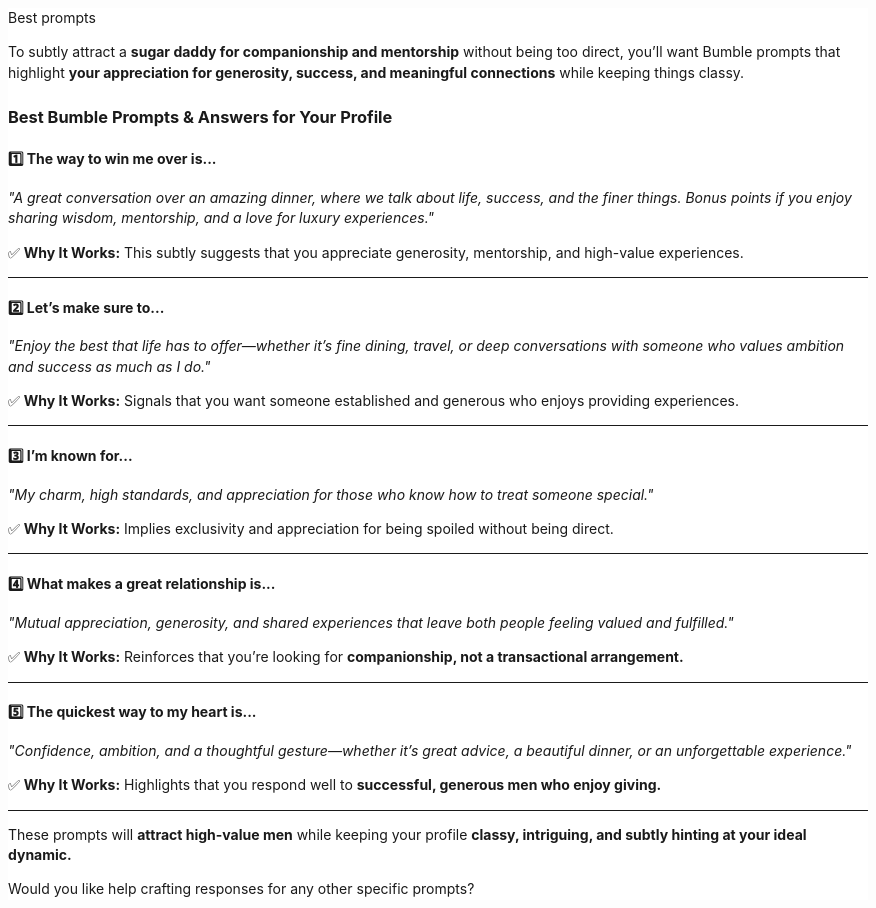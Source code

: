 Best prompts

To subtly attract a **sugar daddy for companionship and mentorship** without being too direct, you’ll want Bumble prompts that highlight **your appreciation for generosity, success, and meaningful connections** while keeping things classy.  

### **Best Bumble Prompts & Answers for Your Profile**  

#### **1️⃣ The way to win me over is...**  
*"A great conversation over an amazing dinner, where we talk about life, success, and the finer things. Bonus points if you enjoy sharing wisdom, mentorship, and a love for luxury experiences."*  

✅ **Why It Works:** This subtly suggests that you appreciate generosity, mentorship, and high-value experiences.  

---  

#### **2️⃣ Let’s make sure to...**  
*"Enjoy the best that life has to offer—whether it’s fine dining, travel, or deep conversations with someone who values ambition and success as much as I do."*  

✅ **Why It Works:** Signals that you want someone established and generous who enjoys providing experiences.  

---  

#### **3️⃣ I’m known for...**  
*"My charm, high standards, and appreciation for those who know how to treat someone special."*  

✅ **Why It Works:** Implies exclusivity and appreciation for being spoiled without being direct.  

---  

#### **4️⃣ What makes a great relationship is...**  
*"Mutual appreciation, generosity, and shared experiences that leave both people feeling valued and fulfilled."*  

✅ **Why It Works:** Reinforces that you’re looking for **companionship, not a transactional arrangement.**  

---  

#### **5️⃣ The quickest way to my heart is...**  
*"Confidence, ambition, and a thoughtful gesture—whether it’s great advice, a beautiful dinner, or an unforgettable experience."*  

✅ **Why It Works:** Highlights that you respond well to **successful, generous men who enjoy giving.**  

---  

These prompts will **attract high-value men** while keeping your profile **classy, intriguing, and subtly hinting at your ideal dynamic.**  

Would you like help crafting responses for any other specific prompts?
